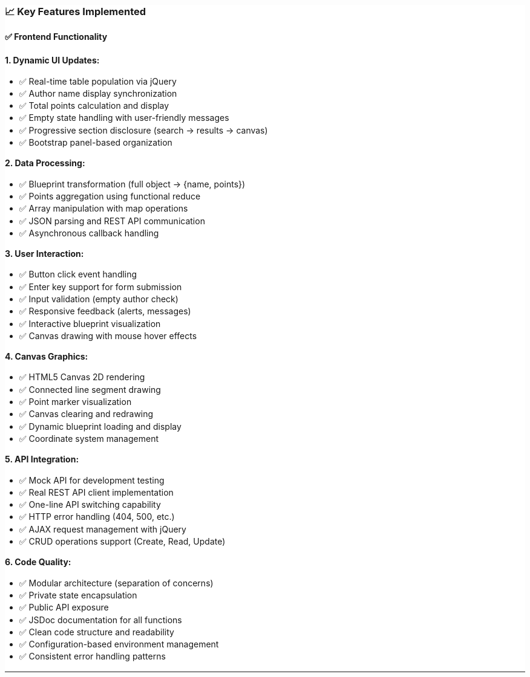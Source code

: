 
### 📈 **Key Features Implemented**

#### ✅ **Frontend Functionality**

**1. Dynamic UI Updates:**
- ✅ Real-time table population via jQuery
- ✅ Author name display synchronization
- ✅ Total points calculation and display
- ✅ Empty state handling with user-friendly messages
- ✅ Progressive section disclosure (search → results → canvas)
- ✅ Bootstrap panel-based organization

**2. Data Processing:**
- ✅ Blueprint transformation (full object → {name, points})
- ✅ Points aggregation using functional reduce
- ✅ Array manipulation with map operations
- ✅ JSON parsing and REST API communication
- ✅ Asynchronous callback handling

**3. User Interaction:**
- ✅ Button click event handling
- ✅ Enter key support for form submission
- ✅ Input validation (empty author check)
- ✅ Responsive feedback (alerts, messages)
- ✅ Interactive blueprint visualization
- ✅ Canvas drawing with mouse hover effects

**4. Canvas Graphics:**
- ✅ HTML5 Canvas 2D rendering
- ✅ Connected line segment drawing
- ✅ Point marker visualization
- ✅ Canvas clearing and redrawing
- ✅ Dynamic blueprint loading and display
- ✅ Coordinate system management

**5. API Integration:**
- ✅ Mock API for development testing
- ✅ Real REST API client implementation
- ✅ One-line API switching capability
- ✅ HTTP error handling (404, 500, etc.)
- ✅ AJAX request management with jQuery
- ✅ CRUD operations support (Create, Read, Update)

**6. Code Quality:**
- ✅ Modular architecture (separation of concerns)
- ✅ Private state encapsulation
- ✅ Public API exposure
- ✅ JSDoc documentation for all functions
- ✅ Clean code structure and readability
- ✅ Configuration-based environment management
- ✅ Consistent error handling patterns

---
